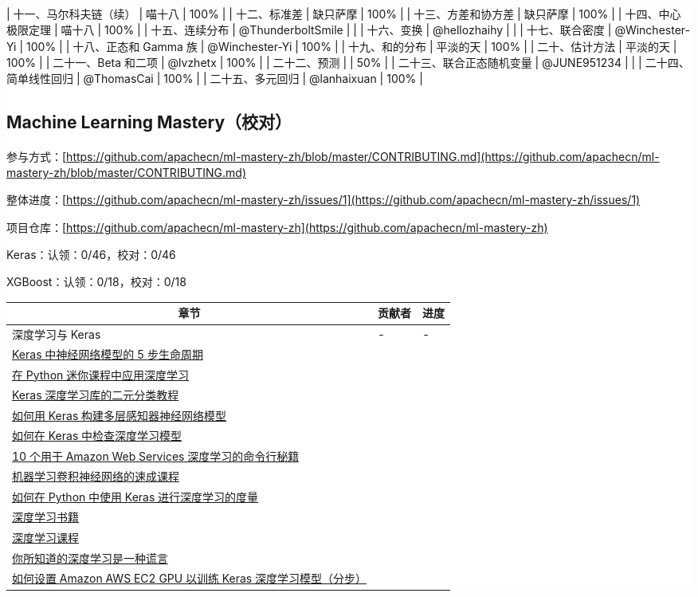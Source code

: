 | 十一、马尔科夫链（续） | 喵十八 | 100% |
| 十二、标准差 | 缺只萨摩 | 100% |
| 十三、方差和协方差 | 缺只萨摩 | 100% |
| 十四、中心极限定理 | 喵十八 | 100% |
| 十五、连续分布 | @ThunderboltSmile |  |
| 十六、变换 | @hellozhaihy |  |
| 十七、联合密度 | @Winchester-Yi | 100% |
| 十八、正态和 Gamma 族 | @Winchester-Yi | 100% |
| 十九、和的分布 | 平淡的天 | 100% |
| 二十、估计方法 | 平淡的天 | 100% |
| 二十一、Beta 和二项 | @lvzhetx | 100% |
| 二十二、预测 |  | 50% |
| 二十三、联合正态随机变量 | @JUNE951234 |  |
| 二十四、简单线性回归 | @ThomasCai | 100% |
| 二十五、多元回归 | @lanhaixuan | 100% |

## Machine Learning Mastery（校对）

参与方式：[https://github.com/apachecn/ml-mastery-zh/blob/master/CONTRIBUTING.md](https://github.com/apachecn/ml-mastery-zh/blob/master/CONTRIBUTING.md)

整体进度：[https://github.com/apachecn/ml-mastery-zh/issues/1](https://github.com/apachecn/ml-mastery-zh/issues/1)

项目仓库：[https://github.com/apachecn/ml-mastery-zh](https://github.com/apachecn/ml-mastery-zh)

Keras：认领：0/46，校对：0/46

XGBoost：认领：0/18，校对：0/18

| 章节 | 贡献者 | 进度 |
| --- | --- | --- |
| 深度学习与 Keras | - | - |
| [Keras 中神经网络模型的 5 步生命周期](https://github.com/apachecn/ml-mastery-zh/blob/master/docs/dl-keras/5-step-life-cycle-neural-network-models-keras.md) |  |  |
| [在 Python 迷你课程中应用深度学习](https://github.com/apachecn/ml-mastery-zh/blob/master/docs/dl-keras/applied-deep-learning-in-python-mini-course.md) |  |  |
| [Keras 深度学习库的二元分类教程](https://github.com/apachecn/ml-mastery-zh/blob/master/docs/dl-keras/binary-classification-tutorial-with-the-keras-deep-learning-library.md) |  |  |
| [如何用 Keras 构建多层感知器神经网络模型](https://github.com/apachecn/ml-mastery-zh/blob/master/docs/dl-keras/build-multi-layer-perceptron-neural-network-models-keras.md) |  |  |
| [如何在 Keras 中检查深度学习模型](https://github.com/apachecn/ml-mastery-zh/blob/master/docs/dl-keras/check-point-deep-learning-models-keras.md) |  |  |
| [10 个用于 Amazon Web Services 深度学习的命令行秘籍](https://github.com/apachecn/ml-mastery-zh/blob/master/docs/dl-keras/command-line-recipes-deep-learning-amazon-web-services.md) |  |  |
| [机器学习卷积神经网络的速成课程](https://github.com/apachecn/ml-mastery-zh/blob/master/docs/dl-keras/crash-course-convolutional-neural-networks.md) |  |  |
| [如何在 Python 中使用 Keras 进行深度学习的度量](https://github.com/apachecn/ml-mastery-zh/blob/master/docs/dl-keras/custom-metrics-deep-learning-keras-python.md) |  |  |
| [深度学习书籍](https://github.com/apachecn/ml-mastery-zh/blob/master/docs/dl-keras/deep-learning-books.md) |  |  |
| [深度学习课程](https://github.com/apachecn/ml-mastery-zh/blob/master/docs/dl-keras/deep-learning-courses.md) |  |  |
| [你所知道的深度学习是一种谎言](https://github.com/apachecn/ml-mastery-zh/blob/master/docs/dl-keras/deep-learning-for-developers.md) |  |  |
| [如何设置 Amazon AWS EC2 GPU 以训练 Keras 深度学习模型（分步）](https://github.com/apachecn/ml-mastery-zh/blob/master/docs/dl-keras/develop-evaluate-large-deep-learning-models-keras-amazon-web-services.md) |  |  |